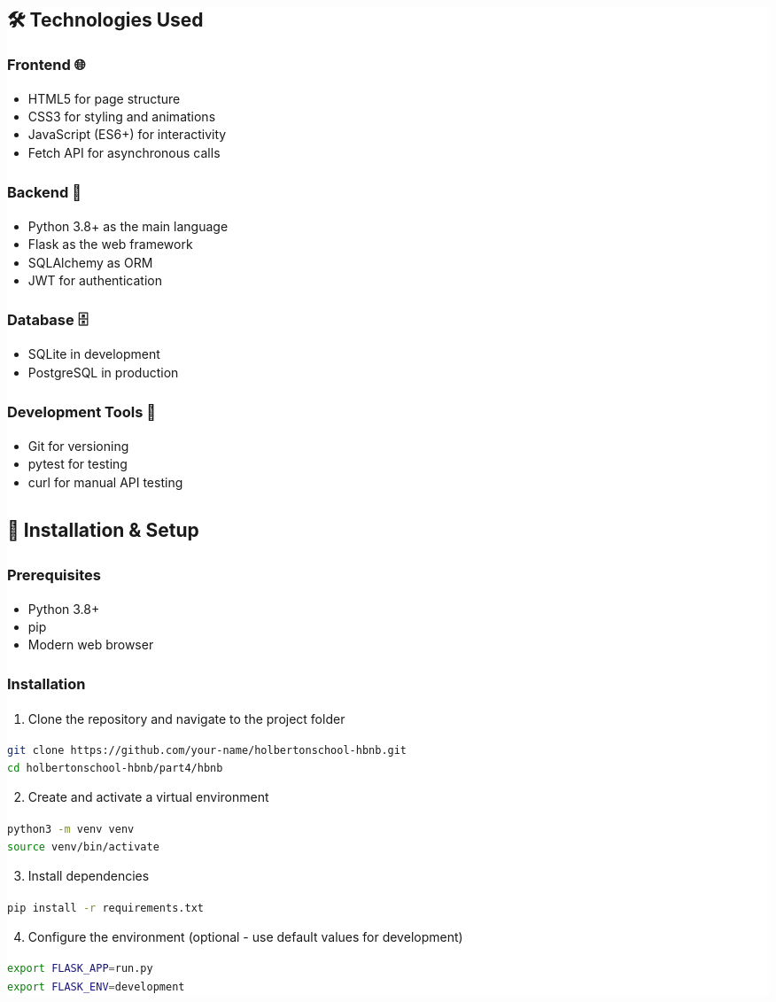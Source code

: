 ## 🛠️ Technologies Used

### Frontend 🌐
- HTML5 for page structure
- CSS3 for styling and animations
- JavaScript (ES6+) for interactivity
- Fetch API for asynchronous calls

### Backend 🧠
- Python 3.8+ as the main language
- Flask as the web framework
- SQLAlchemy as ORM
- JWT for authentication

### Database 🗄️
- SQLite in development
- PostgreSQL in production

### Development Tools 🔧
- Git for versioning
- pytest for testing
- curl for manual API testing

## 🚀 Installation & Setup

### Prerequisites
- Python 3.8+
- pip
- Modern web browser

### Installation

1. Clone the repository and navigate to the project folder
```bash
git clone https://github.com/your-name/holbertonschool-hbnb.git
cd holbertonschool-hbnb/part4/hbnb
```

2. Create and activate a virtual environment
```bash
python3 -m venv venv
source venv/bin/activate
```

3. Install dependencies
```bash
pip install -r requirements.txt
```

4. Configure the environment (optional - use default values for development)
```bash
export FLASK_APP=run.py
export FLASK_ENV=development
```
